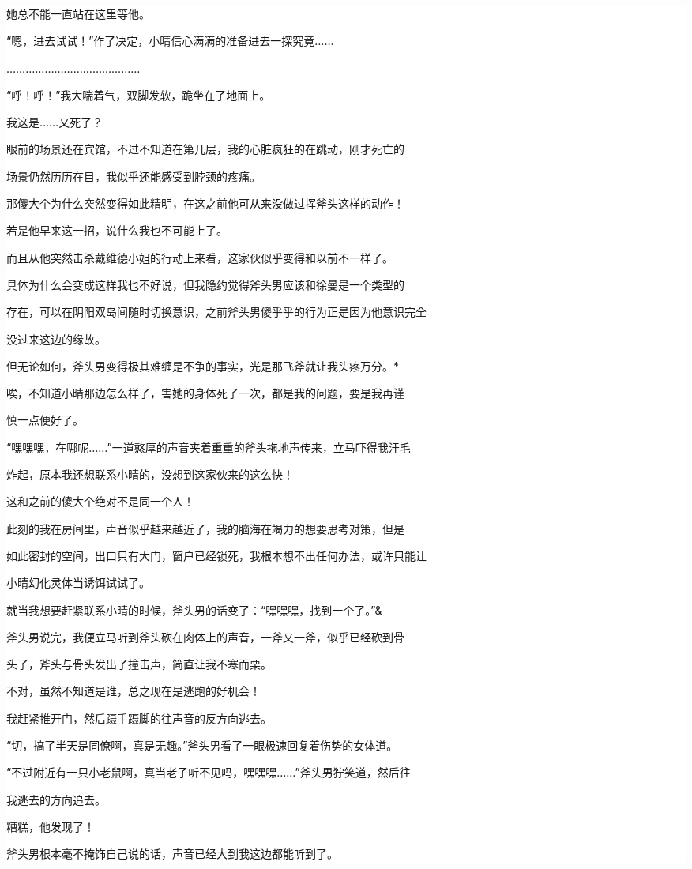 她总不能一直站在这里等他。

“嗯，进去试试！”作了决定，小晴信心满满的准备进去一探究竟……

……………………………………

“呼！呼！”我大喘着气，双脚发软，跪坐在了地面上。

我这是……又死了？

眼前的场景还在宾馆，不过不知道在第几层，我的心脏疯狂的在跳动，刚才死亡的

场景仍然历历在目，我似乎还能感受到脖颈的疼痛。

那傻大个为什么突然变得如此精明，在这之前他可从来没做过挥斧头这样的动作！

若是他早来这一招，说什么我也不可能上了。

而且从他突然击杀戴维德小姐的行动上来看，这家伙似乎变得和以前不一样了。

具体为什么会变成这样我也不好说，但我隐约觉得斧头男应该和徐曼是一个类型的

存在，可以在阴阳双岛间随时切换意识，之前斧头男傻乎乎的行为正是因为他意识完全

没过来这边的缘故。

但无论如何，斧头男变得极其难缠是不争的事实，光是那飞斧就让我头疼万分。*

唉，不知道小晴那边怎么样了，害她的身体死了一次，都是我的问题，要是我再谨

慎一点便好了。

“嘿嘿嘿，在哪呢……”一道憨厚的声音夹着重重的斧头拖地声传来，立马吓得我汗毛

炸起，原本我还想联系小晴的，没想到这家伙来的这么快！

这和之前的傻大个绝对不是同一个人！

此刻的我在房间里，声音似乎越来越近了，我的脑海在竭力的想要思考对策，但是

如此密封的空间，出口只有大门，窗户已经锁死，我根本想不出任何办法，或许只能让

小晴幻化灵体当诱饵试试了。

就当我想要赶紧联系小晴的时候，斧头男的话变了：“嘿嘿嘿，找到一个了。”&

斧头男说完，我便立马听到斧头砍在肉体上的声音，一斧又一斧，似乎已经砍到骨

头了，斧头与骨头发出了撞击声，简直让我不寒而栗。

不对，虽然不知道是谁，总之现在是逃跑的好机会！

我赶紧推开门，然后蹑手蹑脚的往声音的反方向逃去。

“切，搞了半天是同僚啊，真是无趣。”斧头男看了一眼极速回复着伤势的女体道。



“不过附近有一只小老鼠啊，真当老子听不见吗，嘿嘿嘿……”斧头男狞笑道，然后往

我逃去的方向追去。

糟糕，他发现了！

斧头男根本毫不掩饰自己说的话，声音已经大到我这边都能听到了。
